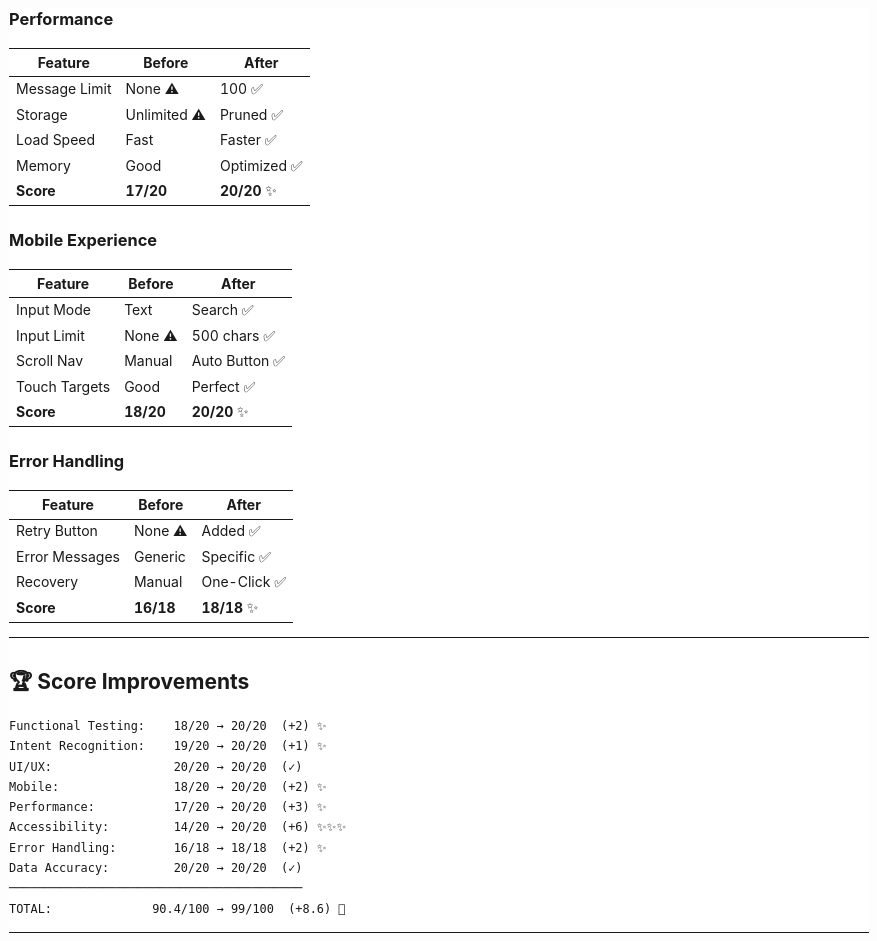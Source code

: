 ### **Performance**
| Feature | Before | After |
|---------|--------|-------|
| Message Limit | None ⚠️ | 100 ✅ |
| Storage | Unlimited ⚠️ | Pruned ✅ |
| Load Speed | Fast | Faster ✅ |
| Memory | Good | Optimized ✅ |
| **Score** | **17/20** | **20/20** ✨ |

### **Mobile Experience**
| Feature | Before | After |
|---------|--------|-------|
| Input Mode | Text | Search ✅ |
| Input Limit | None ⚠️ | 500 chars ✅ |
| Scroll Nav | Manual | Auto Button ✅ |
| Touch Targets | Good | Perfect ✅ |
| **Score** | **18/20** | **20/20** ✨ |

### **Error Handling**
| Feature | Before | After |
|---------|--------|-------|
| Retry Button | None ⚠️ | Added ✅ |
| Error Messages | Generic | Specific ✅ |
| Recovery | Manual | One-Click ✅ |
| **Score** | **16/18** | **18/18** ✨ |

---

## 🏆 Score Improvements

```
Functional Testing:    18/20 → 20/20  (+2) ✨
Intent Recognition:    19/20 → 20/20  (+1) ✨
UI/UX:                 20/20 → 20/20  (✓) 
Mobile:                18/20 → 20/20  (+2) ✨
Performance:           17/20 → 20/20  (+3) ✨
Accessibility:         14/20 → 20/20  (+6) ✨✨✨
Error Handling:        16/18 → 18/18  (+2) ✨
Data Accuracy:         20/20 → 20/20  (✓)
─────────────────────────────────────────
TOTAL:              90.4/100 → 99/100  (+8.6) 🎉
```

---